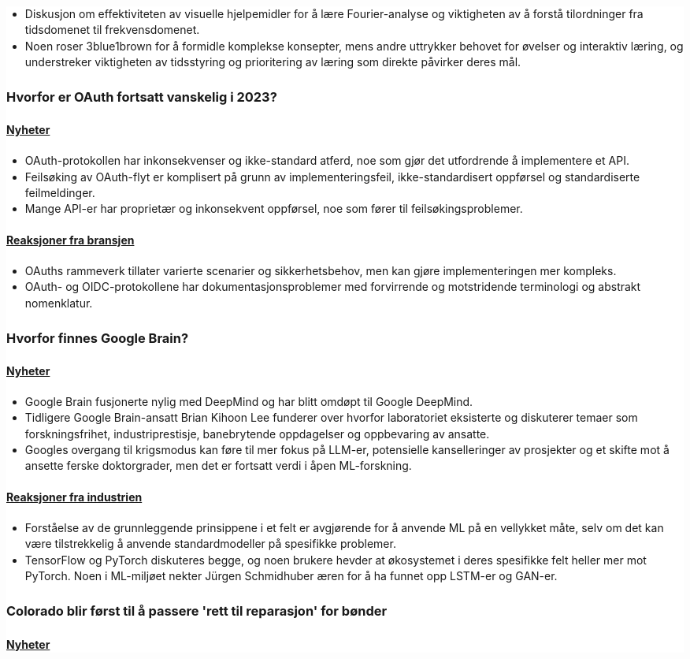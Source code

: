 - Diskusjon om effektiviteten av visuelle hjelpemidler for å lære Fourier-analyse og viktigheten av å forstå tilordninger fra tidsdomenet til frekvensdomenet.
- Noen roser 3blue1brown for å formidle komplekse konsepter, mens andre uttrykker behovet for øvelser og interaktiv læring, og understreker viktigheten av tidsstyring og prioritering av læring som direkte påvirker deres mål.

### Hvorfor er OAuth fortsatt vanskelig i 2023?

#### [Nyheter](https://www.nango.dev/blog/why-is-oauth-still-hard)

- OAuth-protokollen har inkonsekvenser og ikke-standard atferd, noe som gjør det utfordrende å implementere et API.
- Feilsøking av OAuth-flyt er komplisert på grunn av implementeringsfeil, ikke-standardisert oppførsel og standardiserte feilmeldinger.
- Mange API-er har proprietær og inkonsekvent oppførsel, noe som fører til feilsøkingsproblemer.

#### [Reaksjoner fra bransjen](http://news.ycombinator.com/item?id=35713518)

- OAuths rammeverk tillater varierte scenarier og sikkerhetsbehov, men kan gjøre implementeringen mer kompleks.
- OAuth- og OIDC-protokollene har dokumentasjonsproblemer med forvirrende og motstridende terminologi og abstrakt nomenklatur.

### Hvorfor finnes Google Brain?

#### [Nyheter](https://www.moderndescartes.com/essays/why_brain/)

- Google Brain fusjonerte nylig med DeepMind og har blitt omdøpt til Google DeepMind.
- Tidligere Google Brain-ansatt Brian Kihoon Lee funderer over hvorfor laboratoriet eksisterte og diskuterer temaer som forskningsfrihet, industriprestisje, banebrytende oppdagelser og oppbevaring av ansatte.
- Googles overgang til krigsmodus kan føre til mer fokus på LLM-er, potensielle kanselleringer av prosjekter og et skifte mot å ansette ferske doktorgrader, men det er fortsatt verdi i åpen ML-forskning.

#### [Reaksjoner fra industrien](http://news.ycombinator.com/item?id=35716216)

- Forståelse av de grunnleggende prinsippene i et felt er avgjørende for å anvende ML på en vellykket måte, selv om det kan være tilstrekkelig å anvende standardmodeller på spesifikke problemer.
- TensorFlow og PyTorch diskuteres begge, og noen brukere hevder at økosystemet i deres spesifikke felt heller mer mot PyTorch. Noen i ML-miljøet nekter Jürgen Schmidhuber æren for å ha funnet opp LSTM-er og GAN-er.

### Colorado blir først til å passere 'rett til reparasjon' for bønder

#### [Nyheter](https://www.wivb.com/news/colorado-becomes-1st-to-pass-right-to-repair-for-farmers/)
